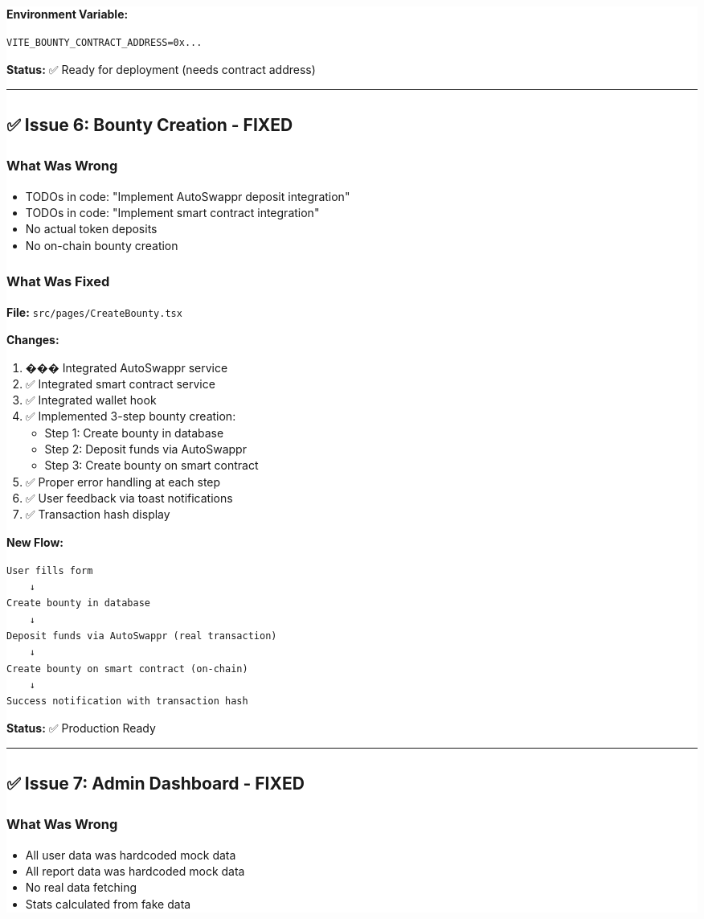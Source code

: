 **Environment Variable:**
```
VITE_BOUNTY_CONTRACT_ADDRESS=0x...
```

**Status:** ✅ Ready for deployment (needs contract address)

---

## ✅ Issue 6: Bounty Creation - FIXED

### What Was Wrong
- TODOs in code: "Implement AutoSwappr deposit integration"
- TODOs in code: "Implement smart contract integration"
- No actual token deposits
- No on-chain bounty creation

### What Was Fixed
**File:** `src/pages/CreateBounty.tsx`

**Changes:**
1. ��� Integrated AutoSwappr service
2. ✅ Integrated smart contract service
3. ✅ Integrated wallet hook
4. ✅ Implemented 3-step bounty creation:
   - Step 1: Create bounty in database
   - Step 2: Deposit funds via AutoSwappr
   - Step 3: Create bounty on smart contract
5. ✅ Proper error handling at each step
6. ✅ User feedback via toast notifications
7. ✅ Transaction hash display

**New Flow:**
```
User fills form
    ↓
Create bounty in database
    ↓
Deposit funds via AutoSwappr (real transaction)
    ↓
Create bounty on smart contract (on-chain)
    ↓
Success notification with transaction hash
```

**Status:** ✅ Production Ready

---

## ✅ Issue 7: Admin Dashboard - FIXED

### What Was Wrong
- All user data was hardcoded mock data
- All report data was hardcoded mock data
- No real data fetching
- Stats calculated from fake data
